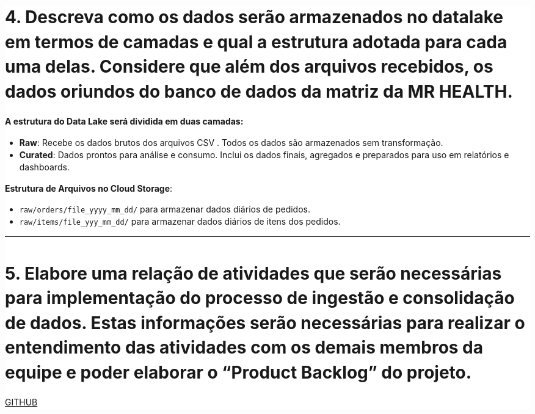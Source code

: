 <h1 id="descreva-como-os-dados-serão-armazenados-no-datalake-em-termos-de-camadas-e-qual-a-estrutura-adotada-para-cada-uma-delas.-considere-que-além-dos-arquivos-recebidos-os-dados-oriundos-do-banco-de-dados-da-matriz-da-mr-health.">4. Descreva como os dados serão armazenados no datalake em termos de camadas e qual a estrutura adotada para cada uma delas. Considere que além dos arquivos recebidos, os dados oriundos do banco de dados da matriz da MR HEALTH.</h1>
<p><strong>A estrutura do Data Lake será dividida em duas camadas:</strong></p>
<ul>
<li><strong>Raw</strong>: Recebe os dados brutos dos arquivos CSV . Todos os dados são armazenados sem transformação.</li>
<li><strong>Curated</strong>: Dados prontos para análise e consumo. Inclui os dados finais, agregados e preparados para uso em relatórios e dashboards.</li>
</ul>
<p><strong>Estrutura de Arquivos no Cloud Storage</strong>:</p>
<ul>
<li><code>raw/orders/file_yyyy_mm_dd/</code>  para armazenar dados diários de pedidos.</li>
<li><code>raw/items/file_yyy_mm_dd/</code>  para armazenar dados diários de itens dos pedidos.</li>
</ul>
<hr>
<h1 id="elabore-uma-relação-de-atividades-que-serão-necessárias-para-implementação-do-processo-de-ingestão-e-consolidação-de-dados.-estas-informações-serão-necessárias-para-realizar-o-entendimento-das-atividades-com-os-demais-membros-da-equipe-e-poder-elaborar-o-“product-backlog”-do-projeto.">5. Elabore uma relação de atividades que serão necessárias para implementação do processo de ingestão e consolidação de dados. Estas informações serão necessárias para realizar o entendimento das atividades com os demais membros da equipe e poder elaborar o “Product Backlog” do projeto.</h1>
<p><a href="https://github.com/Ediee-sec/case_data_pipeline_gcp/blob/master/README.md">GITHUB</a></p>

